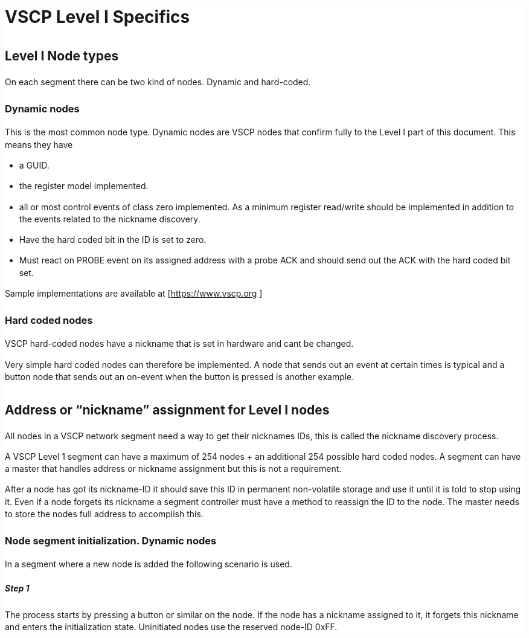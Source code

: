 # VSCP Level I Specifics

## Level I Node types

On each segment there can be two kind of nodes. Dynamic and hard-coded. 

### Dynamic nodes

This is the most common node type. Dynamic nodes are VSCP nodes that confirm fully to the Level I part of this document. This means they have


*  a GUID. 

*  the register model implemented. 

*  all or most control events of class zero implemented. As a minimum register read/write should be implemented in addition to the events related to the nickname discovery. 

*  Have the hard coded bit in the ID is set to zero. 

*  Must react on PROBE event on its assigned address with a probe ACK and should send out the ACK with the hard coded bit set.

Sample implementations are available at [https://www.vscp.org ]

### Hard coded nodes

VSCP hard-coded nodes have a nickname that is set in hardware and cant be changed.

Very simple hard coded nodes can therefore be implemented. A node that sends out an event at certain times is typical and a button node that sends out an on-event when the button is pressed is another example. 

## Address or “nickname” assignment for Level I nodes

All nodes in a VSCP network segment need a way to get their nicknames IDs, this is called the nickname discovery process.

A VSCP Level 1 segment can have a maximum of 254 nodes + an additional 254 possible hard coded nodes. A segment can have a master that handles address or nickname assignment but this is not a requirement.

After a node has got its nickname-ID it should save this ID in permanent non-volatile storage and use it until it is told to stop using it. Even if a node forgets its nickname a segment controller must have a method to reassign the ID to the node. The master needs to store the nodes full address to accomplish this. 

### Node segment initialization. Dynamic nodes

In a segment where a new node is added the following scenario is used. 

##### Step 1

The process starts by pressing a button or similar on the node. If the node has a nickname assigned to it, it forgets this nickname and enters the initialization state. Uninitiated nodes use the reserved node-ID 0xFF. 
